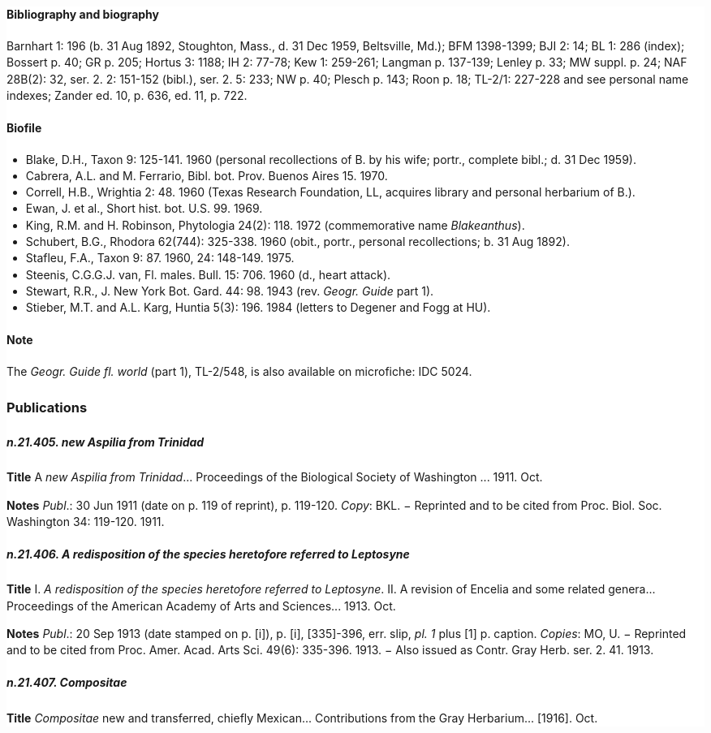 #### Bibliography and biography

Barnhart 1: 196 (b. 31 Aug 1892, Stoughton, Mass., d. 31 Dec 1959, Beltsville, Md.); BFM 1398-1399; BJI 2: 14; BL 1: 286 (index); Bossert p. 40; GR p. 205; Hortus 3: 1188; IH 2: 77-78; Kew 1: 259-261; Langman p. 137-139; Lenley p. 33; MW suppl. p. 24; NAF 28B(2): 32, ser. 2. 2: 151-152 (bibl.), ser. 2. 5: 233; NW p. 40; Plesch p. 143; Roon p. 18; TL-2/1: 227-228 and see personal name indexes; Zander ed. 10, p. 636, ed. 11, p. 722.

#### Biofile

- Blake, D.H., Taxon 9: 125-141. 1960 (personal recollections of B. by his wife; portr., complete bibl.; d. 31 Dec 1959).
- Cabrera, A.L. and M. Ferrario, Bibl. bot. Prov. Buenos Aires 15. 1970.
- Correll, H.B., Wrightia 2: 48. 1960 (Texas Research Foundation, LL, acquires library and personal herbarium of B.).
- Ewan, J. et al., Short hist. bot. U.S. 99. 1969.
- King, R.M. and H. Robinson, Phytologia 24(2): 118. 1972 (commemorative name *Blakeanthus*).
- Schubert, B.G., Rhodora 62(744): 325-338. 1960 (obit., portr., personal recollections; b. 31 Aug 1892).
- Stafleu, F.A., Taxon 9: 87. 1960, 24: 148-149. 1975.
- Steenis, C.G.G.J. van, Fl. males. Bull. 15: 706. 1960 (d., heart attack).
- Stewart, R.R., J. New York Bot. Gard. 44: 98. 1943 (rev. *Geogr. Guide* part 1).
- Stieber, M.T. and A.L. Karg, Huntia 5(3): 196. 1984 (letters to Degener and Fogg at HU).

#### Note

The *Geogr. Guide fl. world* (part 1), TL-2/548, is also available on microfiche: IDC 5024.

### Publications

##### n.21.405. new Aspilia from Trinidad

**Title**
A *new Aspilia from Trinidad*... Proceedings of the Biological Society of Washington ... 1911. Oct.

**Notes**
*Publ*.: 30 Jun 1911 (date on p. 119 of reprint), p. 119-120. *Copy*: BKL. − Reprinted and to be cited from Proc. Biol. Soc. Washington 34: 119-120. 1911.

##### n.21.406. A redisposition of the species heretofore referred to Leptosyne

**Title**
I. *A redisposition of the species heretofore referred to Leptosyne*. II. A revision of Encelia and some related genera... Proceedings of the American Academy of Arts and Sciences... 1913. Oct.

**Notes**
*Publ*.: 20 Sep 1913 (date stamped on p. \[i\]), p. \[i\], \[335\]-396, err. slip, *pl. 1* plus \[1\] p. caption.
*Copies*: MO, U. − Reprinted and to be cited from Proc. Amer. Acad. Arts Sci. 49(6): 335-396. 1913. − Also issued as Contr. Gray Herb. ser. 2. 41. 1913.

##### n.21.407. Compositae

**Title**
*Compositae* new and transferred, chiefly Mexican... Contributions from the Gray Herbarium... \[1916\]. Oct.
